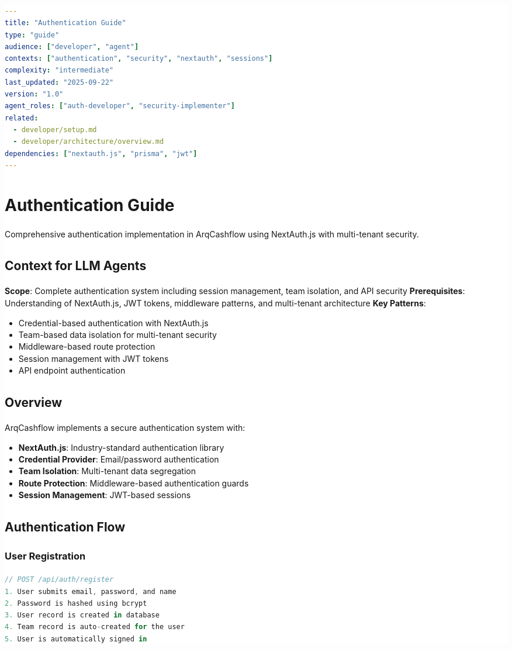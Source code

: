 ```yaml
---
title: "Authentication Guide"
type: "guide"
audience: ["developer", "agent"]
contexts: ["authentication", "security", "nextauth", "sessions"]
complexity: "intermediate"
last_updated: "2025-09-22"
version: "1.0"
agent_roles: ["auth-developer", "security-implementer"]
related:
  - developer/setup.md
  - developer/architecture/overview.md
dependencies: ["nextauth.js", "prisma", "jwt"]
---
```


# Authentication Guide

Comprehensive authentication implementation in ArqCashflow using NextAuth.js with multi-tenant security.

## Context for LLM Agents

**Scope**: Complete authentication system including session management, team isolation, and API security
**Prerequisites**: Understanding of NextAuth.js, JWT tokens, middleware patterns, and multi-tenant architecture
**Key Patterns**:
- Credential-based authentication with NextAuth.js
- Team-based data isolation for multi-tenant security
- Middleware-based route protection
- Session management with JWT tokens
- API endpoint authentication

## Overview

ArqCashflow implements a secure authentication system with:

- **NextAuth.js**: Industry-standard authentication library
- **Credential Provider**: Email/password authentication
- **Team Isolation**: Multi-tenant data segregation
- **Route Protection**: Middleware-based authentication guards
- **Session Management**: JWT-based sessions

## Authentication Flow

### User Registration
```typescript
// POST /api/auth/register
1. User submits email, password, and name
2. Password is hashed using bcrypt
3. User record is created in database
4. Team record is auto-created for the user
5. User is automatically signed in
```
